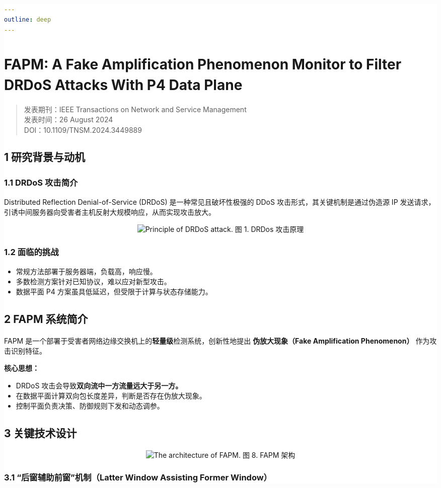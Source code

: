 ```yaml
---
outline: deep
---
```


# FAPM: A Fake Amplification Phenomenon Monitor to Filter DRDoS Attacks With P4 Data Plane

> 发表期刊：IEEE Transactions on Network and Service Management  
> 发表时间：26 August 2024  
> DOI：10.1109/TNSM.2024.3449889

## 1 研究背景与动机

### 1.1 DRDoS 攻击简介

Distributed Reflection Denial-of-Service (DRDoS) 是一种常见且破坏性极强的 DDoS 攻击形式，其关键机制是通过伪造源 IP 发送请求，引诱中间服务器向受害者主机反射大规模响应，从而实现攻击放大。

<p align="center">
    <img width="65%" src="/reading/fapm/fig1.gif" alt="Principle of DRDoS attack." />
    <span>图 1. DRDos 攻击原理</span>
</p>

### 1.2 面临的挑战

- 常规方法部署于服务器端，负载高，响应慢。
- 多数检测方案针对已知协议，难以应对新型攻击。
- 数据平面 P4 方案虽具低延迟，但受限于计算与状态存储能力。

## 2 FAPM 系统简介

FAPM 是一个部署于受害者网络边缘交换机上的**轻量级**检测系统，创新性地提出 **伪放大现象（Fake Amplification Phenomenon）** 作为攻击识别特征。

**核心思想：**

- DRDoS 攻击会导致**双向流中一方流量远大于另一方。**
- 在数据平面计算双向包长度差异，判断是否存在伪放大现象。
- 控制平面负责决策、防御规则下发和动态调参。

## 3 关键技术设计

<p align="center">
    <img width="98%" src="/reading/fapm/fig8.gif" alt="The architecture of FAPM." />
    <span>图 8. FAPM 架构</span>
</p>

### 3.1 “后窗辅助前窗”机制（Latter Window Assisting Former Window）
